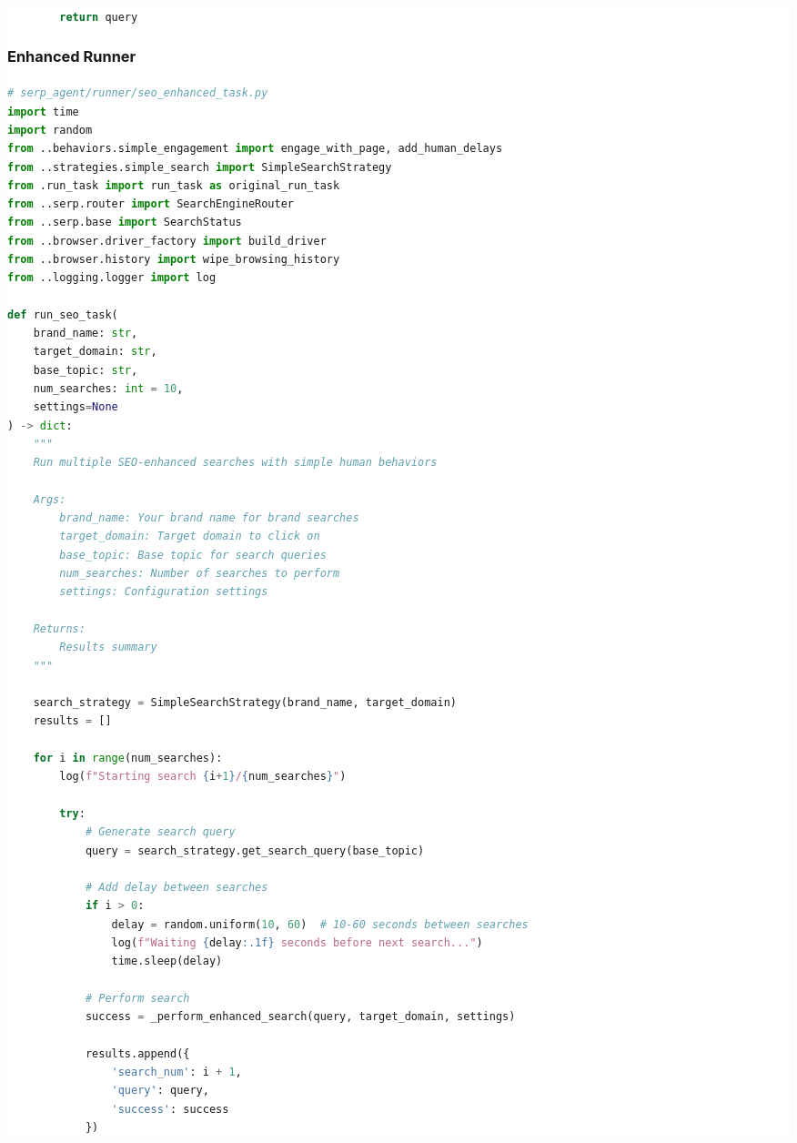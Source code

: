 ```python
        return query
```

### Enhanced Runner

```python
# serp_agent/runner/seo_enhanced_task.py
import time
import random
from ..behaviors.simple_engagement import engage_with_page, add_human_delays
from ..strategies.simple_search import SimpleSearchStrategy
from .run_task import run_task as original_run_task
from ..serp.router import SearchEngineRouter
from ..serp.base import SearchStatus
from ..browser.driver_factory import build_driver
from ..browser.history import wipe_browsing_history
from ..logging.logger import log

def run_seo_task(
    brand_name: str,
    target_domain: str, 
    base_topic: str,
    num_searches: int = 10,
    settings=None
) -> dict:
    """
    Run multiple SEO-enhanced searches with simple human behaviors
    
    Args:
        brand_name: Your brand name for brand searches
        target_domain: Target domain to click on
        base_topic: Base topic for search queries
        num_searches: Number of searches to perform
        settings: Configuration settings
        
    Returns:
        Results summary
    """
    
    search_strategy = SimpleSearchStrategy(brand_name, target_domain)
    results = []
    
    for i in range(num_searches):
        log(f"Starting search {i+1}/{num_searches}")
        
        try:
            # Generate search query
            query = search_strategy.get_search_query(base_topic)
            
            # Add delay between searches
            if i > 0:
                delay = random.uniform(10, 60)  # 10-60 seconds between searches
                log(f"Waiting {delay:.1f} seconds before next search...")
                time.sleep(delay)
            
            # Perform search
            success = _perform_enhanced_search(query, target_domain, settings)
            
            results.append({
                'search_num': i + 1,
                'query': query,
                'success': success
            })
```